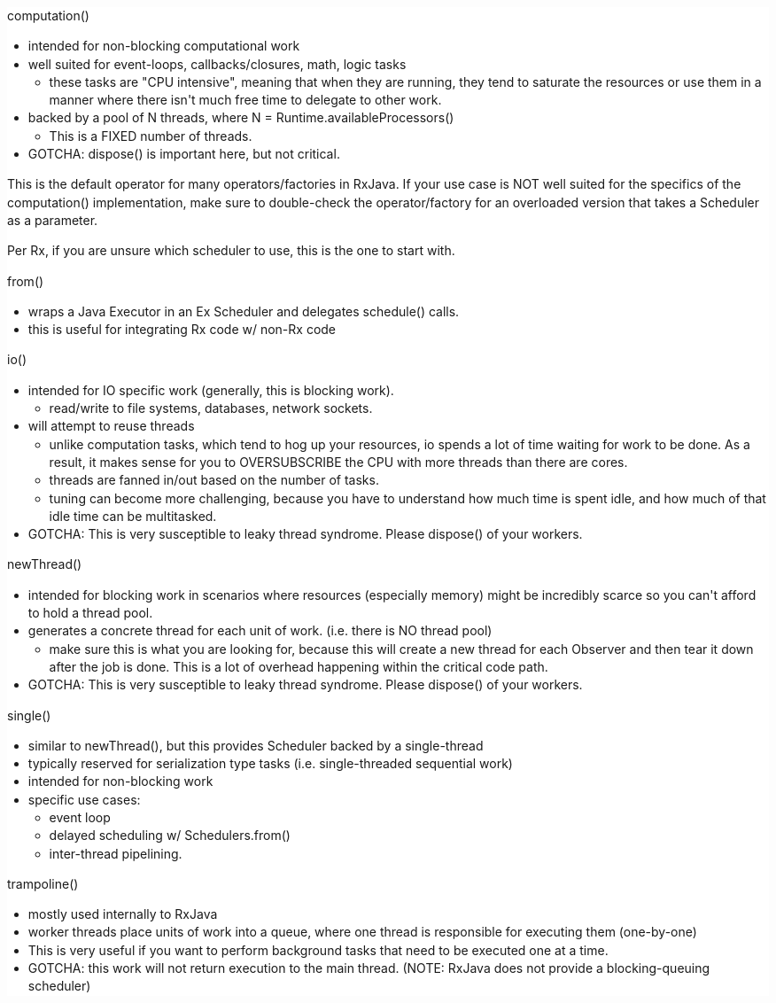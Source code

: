 computation()
* intended for non-blocking computational work 
* well suited for event-loops, callbacks/closures, math, logic tasks
  * these tasks are "CPU intensive", meaning that when they are running, they tend to saturate the resources or use them in a manner where there isn't much free time to delegate to other work.
* backed by a pool of N threads, where N = Runtime.availableProcessors()
  * This is a FIXED number of threads.
* GOTCHA: dispose() is important here, but not critical. 

This is the default operator for many operators/factories in RxJava. If your use case is NOT well suited for
the specifics of the computation() implementation, make sure to double-check the operator/factory for an overloaded version that takes a Scheduler as a parameter. 

Per Rx, if you are unsure which scheduler to use, this is the one to start with. 

from()
* wraps a Java Executor in an Ex Scheduler and delegates schedule() calls. 
* this is useful for integrating Rx code w/ non-Rx code

io()
* intended for IO specific work (generally, this is blocking work).
  * read/write to file systems, databases, network sockets. 
* will attempt to reuse threads
  * unlike computation tasks, which tend to hog up your resources, io spends a lot of time waiting for work to be done. As a result, it makes sense for you to OVERSUBSCRIBE the CPU with more threads than there are cores. 
  * threads are fanned in/out based on the number of tasks. 
  * tuning can become more challenging, because you have to understand how much time is spent idle, and how much of that idle time can be multitasked. 
* GOTCHA: This is very susceptible to leaky thread syndrome. Please dispose() of your workers. 


newThread()
* intended for blocking work in scenarios where resources (especially memory) might be incredibly scarce so you 
can't afford to hold a thread pool. 
* generates a concrete thread for each unit of work. (i.e. there is NO thread pool)
  * make sure this is what you are looking for, because this will create a new thread for each Observer and then
tear it down after the job is done. This is a lot of overhead happening within the critical code path.
* GOTCHA: This is very susceptible to leaky thread syndrome. Please dispose() of your workers. 

single()
* similar to newThread(), but this provides Scheduler backed by a single-thread
* typically reserved for serialization type tasks (i.e. single-threaded sequential work)
* intended for non-blocking work
* specific use cases:
  * event loop
  * delayed scheduling w/ Schedulers.from()
  * inter-thread pipelining.

trampoline()
* mostly used internally to RxJava
* worker threads place units of work into a queue, where one thread is responsible for executing them (one-by-one)
* This is very useful if you want to perform background tasks that need to be executed one at a time.
* GOTCHA: this work will not return execution to the main thread. (NOTE: RxJava does not provide a blocking-queuing scheduler)
